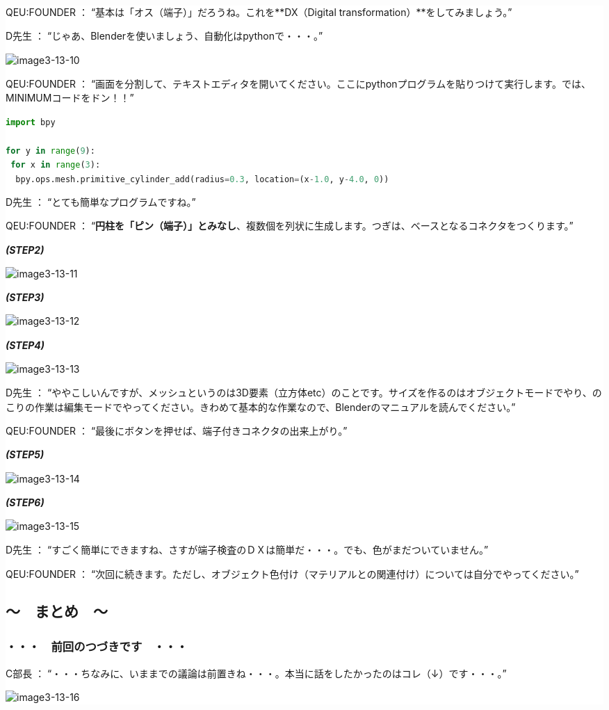 QEU:FOUNDER ： “基本は「オス（端子）」だろうね。これを**DX（Digital transformation）**をしてみましょう。”

D先生 ： “じゃあ、Blenderを使いましょう、自動化はpythonで・・・。”

![image3-13-10](/2022-05-01-QEUR22_TREYE3/image3-13-11.jpg)

QEU:FOUNDER ： “画面を分割して、テキストエディタを開いてください。ここにpythonプログラムを貼りつけて実行します。では、MINIMUMコードをドン！！”

```python
import bpy

for y in range(9):
 for x in range(3):
  bpy.ops.mesh.primitive_cylinder_add(radius=0.3, location=(x-1.0, y-4.0, 0))

```

D先生 ： “とても簡単なプログラムですね。”

QEU:FOUNDER ： “**円柱を「ピン（端子）」とみなし**、複数個を列状に生成します。つぎは、ベースとなるコネクタをつくります。”

***(STEP2)***

![image3-13-11](/2022-05-01-QEUR22_TREYE3/image3-13-12.jpg)

***(STEP3)***

![image3-13-12](/2022-05-01-QEUR22_TREYE3/image3-13-13.jpg)

***(STEP4)***

![image3-13-13](/2022-05-01-QEUR22_TREYE3/image3-13-14.jpg)

D先生 ： “ややこしいんですが、メッシュというのは3D要素（立方体etc）のことです。サイズを作るのはオブジェクトモードでやり、のこりの作業は編集モードでやってください。きわめて基本的な作業なので、Blenderのマニュアルを読んでください。”

QEU:FOUNDER ： “最後にボタンを押せば、端子付きコネクタの出来上がり。”

***(STEP5)***

![image3-13-14](/2022-05-01-QEUR22_TREYE3/image3-13-15.jpg)

***(STEP6)***

![image3-13-15](/2022-05-01-QEUR22_TREYE3/image3-13-16.jpg)

D先生 ： “すごく簡単にできますね、さすが端子検査のＤＸは簡単だ・・・。でも、色がまだついていません。”

QEU:FOUNDER ： “次回に続きます。ただし、オブジェクト色付け（マテリアルとの関連付け）については自分でやってください。”

## ～　まとめ　～

### ・・・　前回のつづきです　・・・

C部長 ： “・・・ちなみに、いままでの議論は前置きね・・・。本当に話をしたかったのはコレ（↓）です・・・。”

![image3-13-16](/2022-05-01-QEUR22_TREYE3/image3-13-17.jpg)
